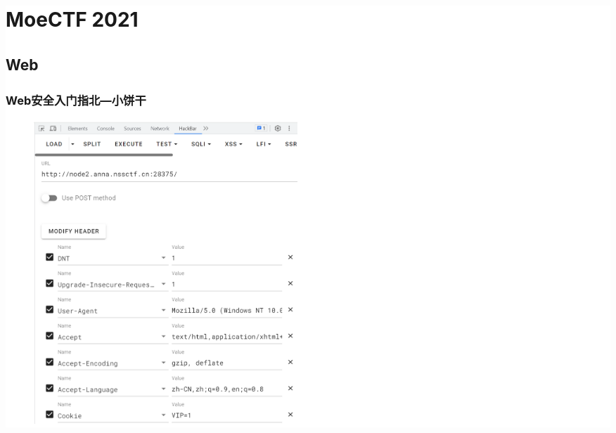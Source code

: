 # MoeCTF 2021

## Web

### Web安全入门指北—小饼干

<figure><img src=".gitbook/assets/Web安全入门指北—小饼干.png" alt="" width="375"><figcaption></figcaption></figure>
